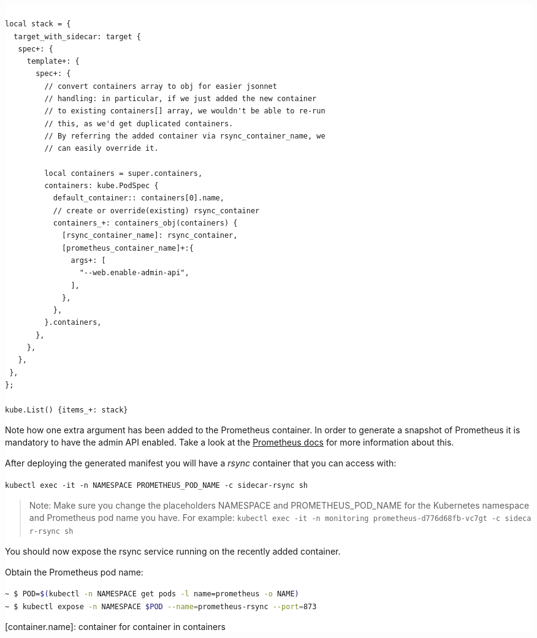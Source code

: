 ```jsonnet

local stack = {
  target_with_sidecar: target {
   spec+: {
     template+: {
       spec+: {
         // convert containers array to obj for easier jsonnet
         // handling: in particular, if we just added the new container
         // to existing containers[] array, we wouldn't be able to re-run
         // this, as we'd get duplicated containers.
         // By referring the added container via rsync_container_name, we
         // can easily override it.

         local containers = super.containers,
         containers: kube.PodSpec {
           default_container:: containers[0].name,
           // create or override(existing) rsync_container
           containers_+: containers_obj(containers) {
             [rsync_container_name]: rsync_container,
             [prometheus_container_name]+:{
               args+: [
                 "--web.enable-admin-api",
               ],
             },
           },
         }.containers,
       },
     },
   },
 },
};

kube.List() {items_+: stack}
```

Note how one extra argument has been added to the Prometheus container. In order to generate a snapshot of Prometheus it is mandatory to have the admin API enabled. Take a look at the [Prometheus docs](https://prometheus.io/docs/prometheus/latest/querying/api/#tsdb-admin-apis) for more information about this.

After deploying the generated manifest you will have a *rsync* container that you can access with:

`kubectl exec -it -n NAMESPACE PROMETHEUS_POD_NAME -c sidecar-rsync sh`

> Note: Make sure you change the placeholders NAMESPACE and PROMETHEUS_POD_NAME for the Kubernetes namespace and Prometheus pod name you have. For example: `kubectl exec -it -n monitoring prometheus-d776d68fb-vc7gt -c sidecar-rsync sh`

You should now expose the rsync service running on the recently added container.

Obtain the Prometheus pod name:

```bash
~ $ POD=$(kubectl -n NAMESPACE get pods -l name=prometheus -o NAME)
~ $ kubectl expose -n NAMESPACE $POD --name=prometheus-rsync --port=873
```


  [container.name]: container for container in containers
